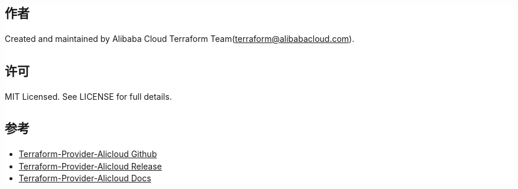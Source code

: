 ## 作者

Created and maintained by Alibaba Cloud Terraform Team(terraform@alibabacloud.com).

## 许可

MIT Licensed. See LICENSE for full details.

## 参考

* [Terraform-Provider-Alicloud Github](https://github.com/aliyun/terraform-provider-alicloud)
* [Terraform-Provider-Alicloud Release](https://releases.hashicorp.com/terraform-provider-alicloud/)
* [Terraform-Provider-Alicloud Docs](https://registry.terraform.io/providers/aliyun/alicloud/latest/docs)
